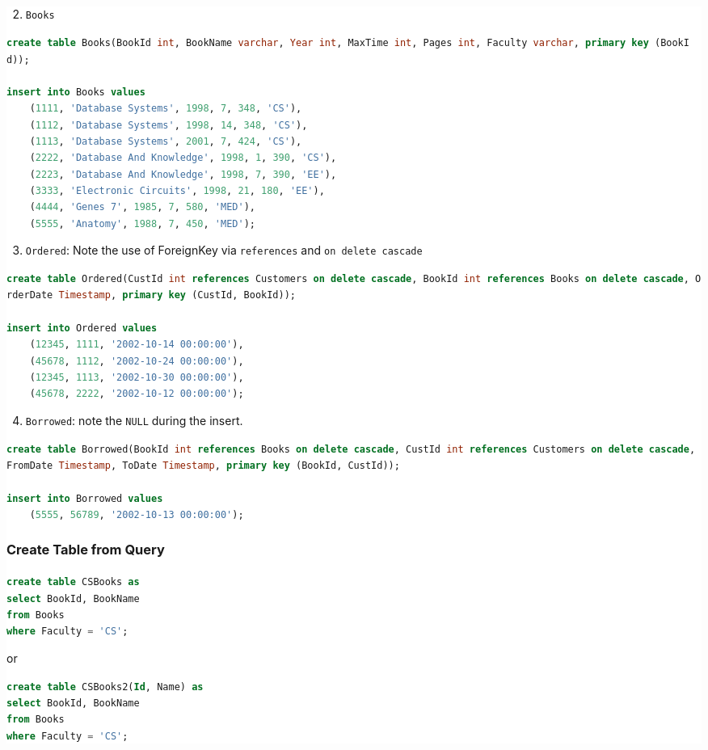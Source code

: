 2. `Books`

```sql
create table Books(BookId int, BookName varchar, Year int, MaxTime int, Pages int, Faculty varchar, primary key (BookId));

insert into Books values
    (1111, 'Database Systems', 1998, 7, 348, 'CS'),
    (1112, 'Database Systems', 1998, 14, 348, 'CS'),
    (1113, 'Database Systems', 2001, 7, 424, 'CS'),
    (2222, 'Database And Knowledge', 1998, 1, 390, 'CS'),
    (2223, 'Database And Knowledge', 1998, 7, 390, 'EE'),
    (3333, 'Electronic Circuits', 1998, 21, 180, 'EE'),
    (4444, 'Genes 7', 1985, 7, 580, 'MED'),
    (5555, 'Anatomy', 1988, 7, 450, 'MED');

```

3. `Ordered`: Note the use of ForeignKey via `references` and `on delete cascade`
```sql
create table Ordered(CustId int references Customers on delete cascade, BookId int references Books on delete cascade, OrderDate Timestamp, primary key (CustId, BookId));

insert into Ordered values 
    (12345, 1111, '2002-10-14 00:00:00'),
    (45678, 1112, '2002-10-24 00:00:00'),
    (12345, 1113, '2002-10-30 00:00:00'),
    (45678, 2222, '2002-10-12 00:00:00');
```

4. `Borrowed`: note the `NULL` during the insert.
```sql
create table Borrowed(BookId int references Books on delete cascade, CustId int references Customers on delete cascade, FromDate Timestamp, ToDate Timestamp, primary key (BookId, CustId));

insert into Borrowed values
    (5555, 56789, '2002-10-13 00:00:00');

```

### Create Table from Query

```sql
create table CSBooks as 
select BookId, BookName 
from Books
where Faculty = 'CS';
```

or 

```sql
create table CSBooks2(Id, Name) as 
select BookId, BookName 
from Books
where Faculty = 'CS';
```
